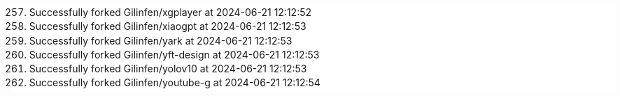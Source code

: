 257. Successfully forked Gilinfen/xgplayer at 2024-06-21 12:12:52
258. Successfully forked Gilinfen/xiaogpt at 2024-06-21 12:12:53
259. Successfully forked Gilinfen/yark at 2024-06-21 12:12:53
260. Successfully forked Gilinfen/yft-design at 2024-06-21 12:12:53
261. Successfully forked Gilinfen/yolov10 at 2024-06-21 12:12:53
262. Successfully forked Gilinfen/youtube-g at 2024-06-21 12:12:54
